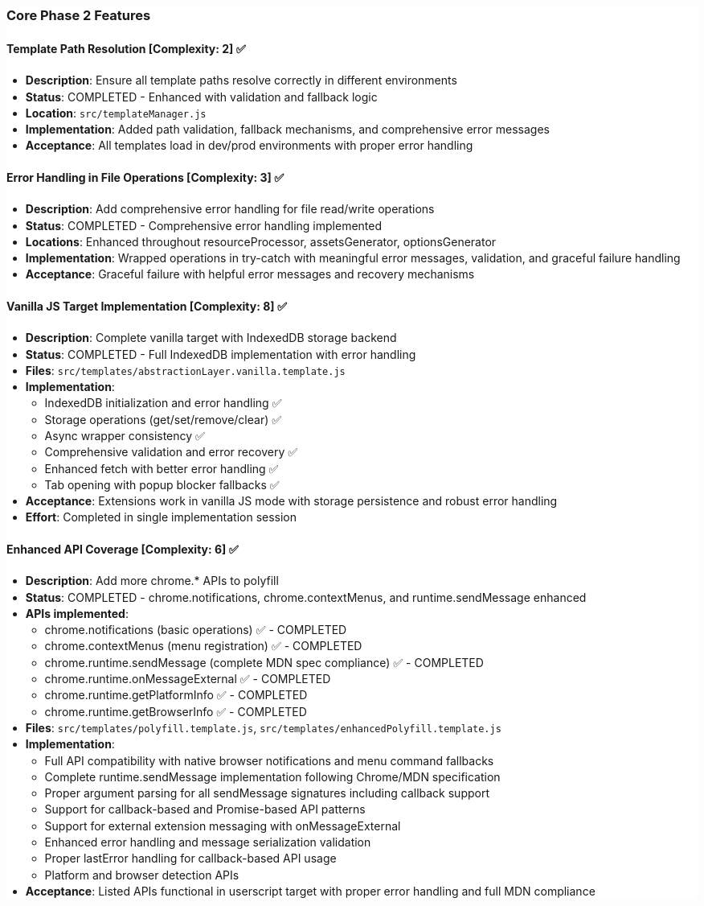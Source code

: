 ### Core Phase 2 Features

#### Template Path Resolution [Complexity: 2] ✅
- **Description**: Ensure all template paths resolve correctly in different environments
- **Status**: COMPLETED - Enhanced with validation and fallback logic
- **Location**: `src/templateManager.js`
- **Implementation**: Added path validation, fallback mechanisms, and comprehensive error messages
- **Acceptance**: All templates load in dev/prod environments with proper error handling

#### Error Handling in File Operations [Complexity: 3] ✅
- **Description**: Add comprehensive error handling for file read/write operations
- **Status**: COMPLETED - Comprehensive error handling implemented
- **Locations**: Enhanced throughout resourceProcessor, assetsGenerator, optionsGenerator
- **Implementation**: Wrapped operations in try-catch with meaningful error messages, validation, and graceful failure handling
- **Acceptance**: Graceful failure with helpful error messages and recovery mechanisms

#### Vanilla JS Target Implementation [Complexity: 8] ✅
- **Description**: Complete vanilla target with IndexedDB storage backend
- **Status**: COMPLETED - Full IndexedDB implementation with error handling
- **Files**: `src/templates/abstractionLayer.vanilla.template.js`
- **Implementation**:
  - IndexedDB initialization and error handling ✅
  - Storage operations (get/set/remove/clear) ✅
  - Async wrapper consistency ✅
  - Comprehensive validation and error recovery ✅
  - Enhanced fetch with better error handling ✅
  - Tab opening with popup blocker fallbacks ✅
- **Acceptance**: Extensions work in vanilla JS mode with storage persistence and robust error handling
- **Effort**: Completed in single implementation session

#### Enhanced API Coverage [Complexity: 6] ✅
- **Description**: Add more chrome.* APIs to polyfill
- **Status**: COMPLETED - chrome.notifications, chrome.contextMenus, and runtime.sendMessage enhanced
- **APIs implemented**:
  - chrome.notifications (basic operations) ✅ - COMPLETED
  - chrome.contextMenus (menu registration) ✅ - COMPLETED
  - chrome.runtime.sendMessage (complete MDN spec compliance) ✅ - COMPLETED
  - chrome.runtime.onMessageExternal ✅ - COMPLETED
  - chrome.runtime.getPlatformInfo ✅ - COMPLETED
  - chrome.runtime.getBrowserInfo ✅ - COMPLETED
- **Files**: `src/templates/polyfill.template.js`, `src/templates/enhancedPolyfill.template.js`
- **Implementation**: 
  - Full API compatibility with native browser notifications and menu command fallbacks
  - Complete runtime.sendMessage implementation following Chrome/MDN specification
  - Proper argument parsing for all sendMessage signatures including callback support
  - Support for callback-based and Promise-based API patterns
  - Support for external extension messaging with onMessageExternal
  - Enhanced error handling and message serialization validation
  - Proper lastError handling for callback-based API usage
  - Platform and browser detection APIs
- **Acceptance**: Listed APIs functional in userscript target with proper error handling and full MDN compliance
